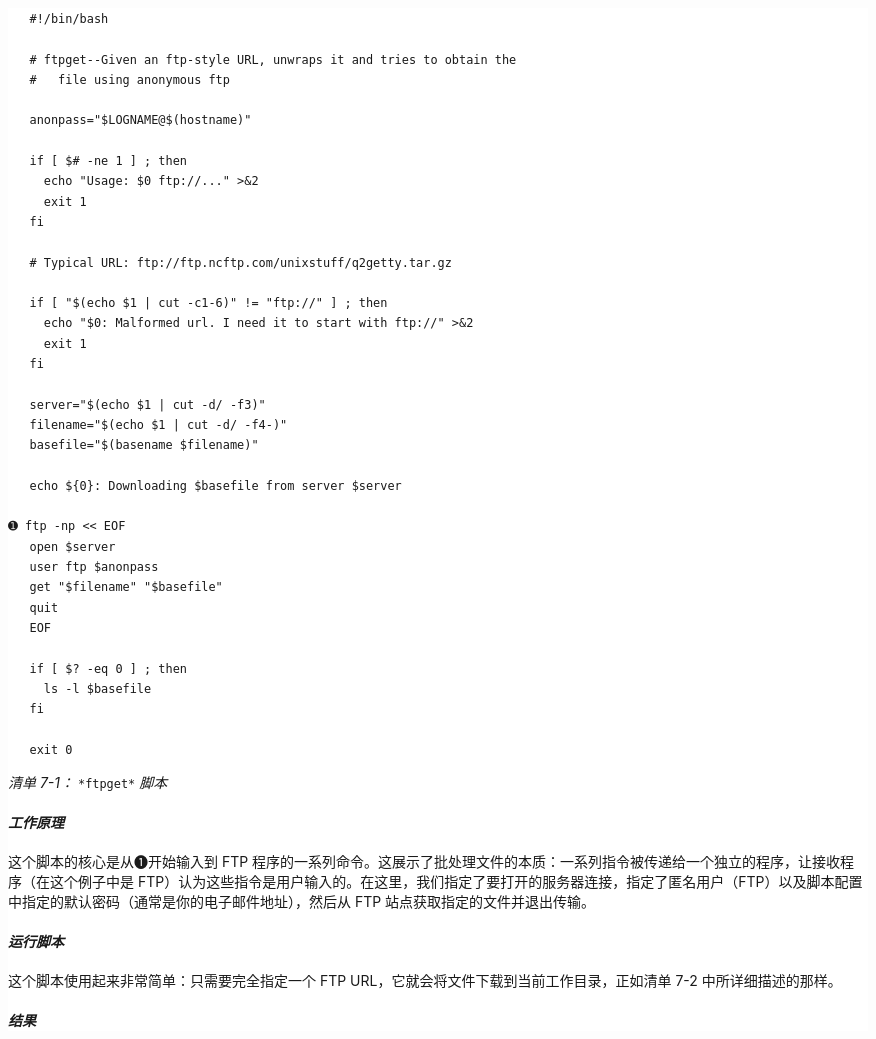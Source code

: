 ```
   #!/bin/bash

   # ftpget--Given an ftp-style URL, unwraps it and tries to obtain the
   #   file using anonymous ftp

   anonpass="$LOGNAME@$(hostname)"

   if [ $# -ne 1 ] ; then
     echo "Usage: $0 ftp://..." >&2
     exit 1
   fi

   # Typical URL: ftp://ftp.ncftp.com/unixstuff/q2getty.tar.gz

   if [ "$(echo $1 | cut -c1-6)" != "ftp://" ] ; then
     echo "$0: Malformed url. I need it to start with ftp://" >&2
     exit 1
   fi

   server="$(echo $1 | cut -d/ -f3)"
   filename="$(echo $1 | cut -d/ -f4-)"
   basefile="$(basename $filename)"

   echo ${0}: Downloading $basefile from server $server

➊ ftp -np << EOF
   open $server
   user ftp $anonpass
   get "$filename" "$basefile"
   quit
   EOF

   if [ $? -eq 0 ] ; then
     ls -l $basefile
   fi

   exit 0
```

*清单 7-1：* `*ftpget*` *脚本*

#### ***工作原理***

这个脚本的核心是从➊开始输入到 FTP 程序的一系列命令。这展示了批处理文件的本质：一系列指令被传递给一个独立的程序，让接收程序（在这个例子中是 FTP）认为这些指令是用户输入的。在这里，我们指定了要打开的服务器连接，指定了匿名用户（FTP）以及脚本配置中指定的默认密码（通常是你的电子邮件地址），然后从 FTP 站点获取指定的文件并退出传输。

#### ***运行脚本***

这个脚本使用起来非常简单：只需要完全指定一个 FTP URL，它就会将文件下载到当前工作目录，正如清单 7-2 中所详细描述的那样。

#### ***结果***
